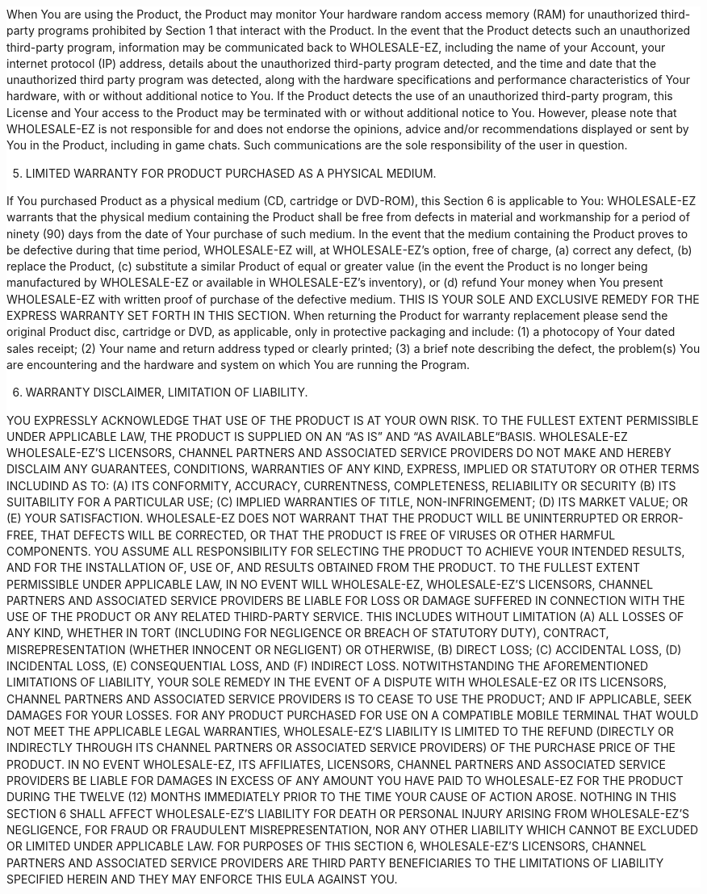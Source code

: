 When You are using the Product, the Product may monitor Your hardware random access memory (RAM) for unauthorized third-party programs prohibited by Section 1 that interact with the Product. In the event that the Product detects such an unauthorized third-party program, information may be communicated back to WHOLESALE-EZ, including the name of your Account, your internet protocol (IP) address, details about the unauthorized third-party program detected, and the time and date that the unauthorized third party program was detected, along with the hardware specifications and performance characteristics of Your hardware, with or without additional notice to You. If the Product detects the use of an unauthorized third-party program, this License and Your access to the Product may be terminated with or without additional notice to You.
However, please note that WHOLESALE-EZ is not responsible for and does not endorse the opinions, advice and/or recommendations displayed or sent by You in the Product, including in game chats. Such communications are the sole responsibility of the user in question.

5. LIMITED WARRANTY FOR PRODUCT PURCHASED AS A PHYSICAL MEDIUM.

If You purchased Product as a physical medium (CD, cartridge or DVD-ROM), this Section 6 is applicable to You:
WHOLESALE-EZ warrants that the physical medium containing the Product shall be free from defects in material and workmanship for a period of ninety (90) days from the date of Your purchase of such medium. In the event that the medium containing the Product proves to be defective during that time period, WHOLESALE-EZ will, at WHOLESALE-EZ’s option, free of charge, (a) correct any defect, (b) replace the Product, (c) substitute a similar Product of equal or greater value (in the event the Product is no longer being manufactured by WHOLESALE-EZ or available in WHOLESALE-EZ’s inventory), or (d) refund Your money when You present WHOLESALE-EZ with written proof of purchase of the defective medium. THIS IS YOUR SOLE AND EXCLUSIVE REMEDY FOR THE EXPRESS WARRANTY SET FORTH IN THIS SECTION. When returning the Product for warranty replacement please send the original Product disc, cartridge or DVD, as applicable, only in protective packaging and include: (1) a photocopy of Your dated sales receipt; (2) Your name and return address typed or clearly printed; (3) a brief note describing the defect, the problem(s) You are encountering and the hardware and system on which You are running the Program.

6. WARRANTY DISCLAIMER, LIMITATION OF LIABILITY.

YOU EXPRESSLY ACKNOWLEDGE THAT USE OF THE PRODUCT IS AT YOUR OWN RISK. TO THE FULLEST EXTENT PERMISSIBLE UNDER APPLICABLE LAW, THE PRODUCT IS SUPPLIED ON AN “AS IS” AND “AS AVAILABLE“BASIS. WHOLESALE-EZ WHOLESALE-EZ’S LICENSORS, CHANNEL PARTNERS AND ASSOCIATED SERVICE PROVIDERS DO NOT MAKE AND HEREBY DISCLAIM ANY GUARANTEES, CONDITIONS, WARRANTIES OF ANY KIND, EXPRESS, IMPLIED OR STATUTORY OR OTHER TERMS INCLUDIND AS TO: (A) ITS CONFORMITY, ACCURACY, CURRENTNESS, COMPLETENESS, RELIABILITY OR SECURITY (B) ITS SUITABILITY FOR A PARTICULAR USE; (C) IMPLIED WARRANTIES OF TITLE, NON-INFRINGEMENT; (D) ITS MARKET VALUE; OR (E) YOUR SATISFACTION. WHOLESALE-EZ DOES NOT WARRANT THAT THE PRODUCT WILL BE UNINTERRUPTED OR ERROR-FREE, THAT DEFECTS WILL BE CORRECTED, OR THAT THE PRODUCT IS FREE OF VIRUSES OR OTHER HARMFUL COMPONENTS. YOU ASSUME ALL RESPONSIBILITY FOR SELECTING THE PRODUCT TO ACHIEVE YOUR INTENDED RESULTS, AND FOR THE INSTALLATION OF, USE OF, AND RESULTS OBTAINED FROM THE PRODUCT.
TO THE FULLEST EXTENT PERMISSIBLE UNDER APPLICABLE LAW, IN NO EVENT WILL WHOLESALE-EZ, WHOLESALE-EZ’S LICENSORS, CHANNEL PARTNERS AND ASSOCIATED SERVICE PROVIDERS BE LIABLE FOR LOSS OR DAMAGE SUFFERED IN CONNECTION WITH THE USE OF THE PRODUCT OR ANY RELATED THIRD-PARTY SERVICE. THIS INCLUDES WITHOUT LIMITATION (A) ALL LOSSES OF ANY KIND, WHETHER IN TORT (INCLUDING FOR NEGLIGENCE OR BREACH OF STATUTORY DUTY), CONTRACT, MISREPRESENTATION (WHETHER INNOCENT OR NEGLIGENT) OR OTHERWISE, (B) DIRECT LOSS; (C) ACCIDENTAL LOSS, (D) INCIDENTAL LOSS, (E) CONSEQUENTIAL LOSS, AND (F) INDIRECT LOSS.
NOTWITHSTANDING THE AFOREMENTIONED LIMITATIONS OF LIABILITY, YOUR SOLE REMEDY IN THE EVENT OF A DISPUTE WITH WHOLESALE-EZ OR ITS LICENSORS, CHANNEL PARTNERS AND ASSOCIATED SERVICE PROVIDERS IS TO CEASE TO USE THE PRODUCT; AND IF APPLICABLE, SEEK DAMAGES FOR YOUR LOSSES. FOR ANY PRODUCT PURCHASED FOR USE ON A COMPATIBLE MOBILE TERMINAL THAT WOULD NOT MEET THE APPLICABLE LEGAL WARRANTIES, WHOLESALE-EZ’S LIABILITY IS LIMITED TO THE REFUND (DIRECTLY OR INDIRECTLY THROUGH ITS CHANNEL PARTNERS OR ASSOCIATED SERVICE PROVIDERS) OF THE PURCHASE PRICE OF THE PRODUCT. IN NO EVENT WHOLESALE-EZ, ITS AFFILIATES, LICENSORS, CHANNEL PARTNERS AND ASSOCIATED SERVICE PROVIDERS BE LIABLE FOR DAMAGES IN EXCESS OF ANY AMOUNT YOU HAVE PAID TO WHOLESALE-EZ FOR THE PRODUCT DURING THE TWELVE (12) MONTHS IMMEDIATELY PRIOR TO THE TIME YOUR CAUSE OF ACTION AROSE.
NOTHING IN THIS SECTION 6 SHALL AFFECT WHOLESALE-EZ’S LIABILITY FOR DEATH OR PERSONAL INJURY ARISING FROM WHOLESALE-EZ’S NEGLIGENCE, FOR FRAUD OR FRAUDULENT MISREPRESENTATION, NOR ANY OTHER LIABILITY WHICH CANNOT BE EXCLUDED OR LIMITED UNDER APPLICABLE LAW.
FOR PURPOSES OF THIS SECTION 6, WHOLESALE-EZ’S LICENSORS, CHANNEL PARTNERS AND ASSOCIATED SERVICE PROVIDERS ARE THIRD PARTY BENEFICIARIES TO THE LIMITATIONS OF LIABILITY SPECIFIED HEREIN AND THEY MAY ENFORCE THIS EULA AGAINST YOU.
